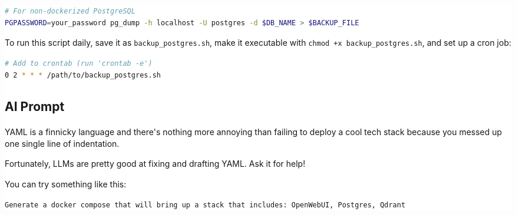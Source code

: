 ```bash
# For non-dockerized PostgreSQL
PGPASSWORD=your_password pg_dump -h localhost -U postgres -d $DB_NAME > $BACKUP_FILE
```

To run this script daily, save it as `backup_postgres.sh`, make it executable with `chmod +x backup_postgres.sh`, and set up a cron job:

```bash
# Add to crontab (run 'crontab -e')
0 2 * * * /path/to/backup_postgres.sh
```

## AI Prompt

YAML is a finnicky language and there's nothing more annoying than failing to deploy a cool tech stack because you messed up one single line of indentation. 

Fortunately, LLMs are pretty good at fixing and drafting YAML. Ask it for help!

You can try something like this:

`Generate a docker compose that will bring up a stack that includes: OpenWebUI, Postgres, Qdrant`

